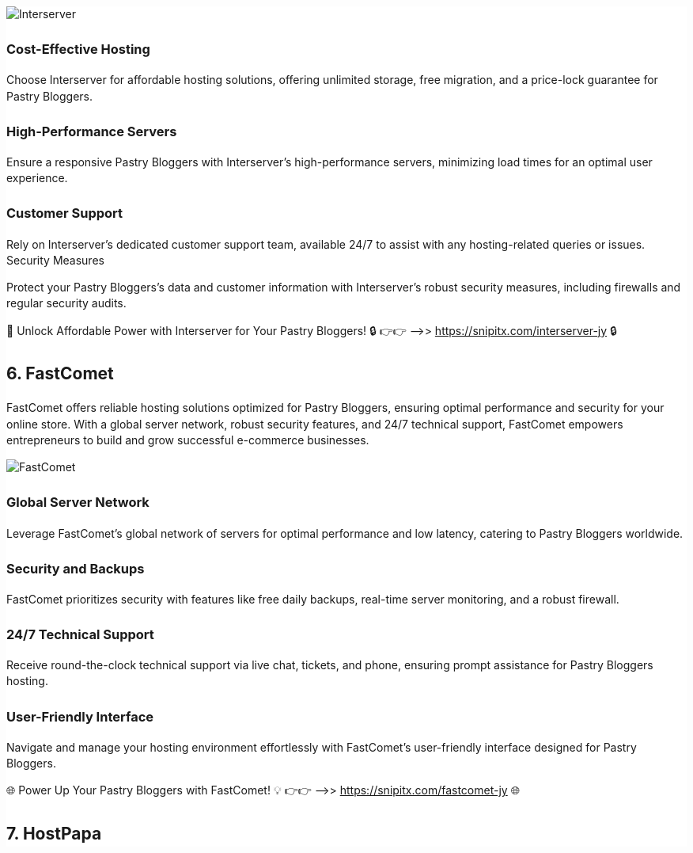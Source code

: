 ![Interserver](https://i.imgur.com/OM5dOEW.jpeg "Interserver Hosting")

### Cost-Effective Hosting
Choose Interserver for affordable hosting solutions, offering unlimited storage, free migration, and a price-lock guarantee for Pastry Bloggers.

### High-Performance Servers
Ensure a responsive Pastry Bloggers with Interserver’s high-performance servers, minimizing load times for an optimal user experience.

### Customer Support
Rely on Interserver’s dedicated customer support team, available 24/7 to assist with any hosting-related queries or issues.
Security Measures

Protect your Pastry Bloggers’s data and customer information with Interserver’s robust security measures, including firewalls and regular security audits.

💸 Unlock Affordable Power with Interserver for Your Pastry Bloggers! 🔒
👉👉 -->> https://snipitx.com/interserver-jy 🔒

## 6. FastComet

FastComet offers reliable hosting solutions optimized for Pastry Bloggers, ensuring optimal performance and security for your online store. With a global server network, robust security features, and 24/7 technical support, FastComet empowers entrepreneurs to build and grow successful e-commerce businesses.

![FastComet](https://i.imgur.com/7qgXuWp.png "FastComet Hosting")

### Global Server Network
Leverage FastComet’s global network of servers for optimal performance and low latency, catering to Pastry Bloggers worldwide.

### Security and Backups
FastComet prioritizes security with features like free daily backups, real-time server monitoring, and a robust firewall.

### 24/7 Technical Support
Receive round-the-clock technical support via live chat, tickets, and phone, ensuring prompt assistance for Pastry Bloggers hosting.

### User-Friendly Interface
Navigate and manage your hosting environment effortlessly with FastComet’s user-friendly interface designed for Pastry Bloggers.

🌐 Power Up Your Pastry Bloggers with FastComet! 💡
👉👉 -->> https://snipitx.com/fastcomet-jy 🌐

## 7. HostPapa
